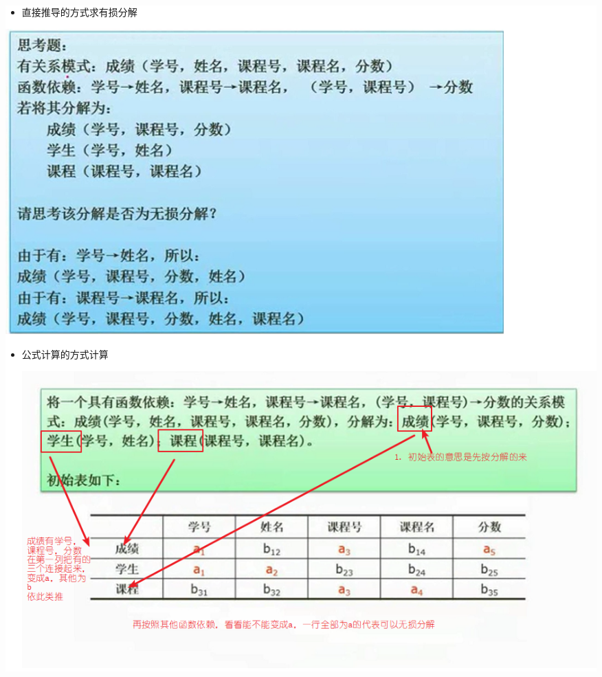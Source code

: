   * 直接推导的方式求有损分解

  ![1552138261721](/assets/images/RuanKao_note/1552138261721.png)

  * 公式计算的方式计算

    ![1552138946759](/assets/images/RuanKao_note/1552138946759.png)

